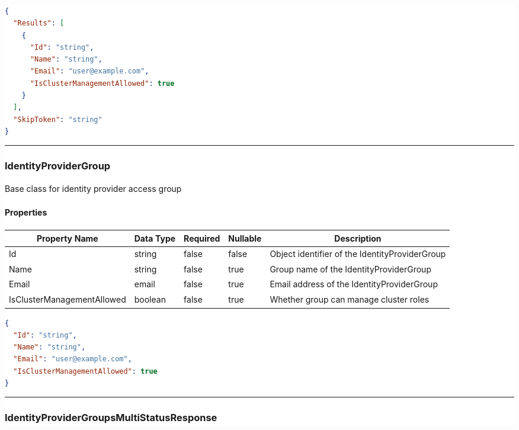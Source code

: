 ```json
{
  "Results": [
    {
      "Id": "string",
      "Name": "string",
      "Email": "user@example.com",
      "IsClusterManagementAllowed": true
    }
  ],
  "SkipToken": "string"
}

```

---

### IdentityProviderGroup

<a id="schemaidentityprovidergroup"></a>
<a id="schema_IdentityProviderGroup"></a>
<a id="tocSidentityprovidergroup"></a>
<a id="tocsidentityprovidergroup"></a>

Base class for identity provider access group

<h4>Properties</h4>

|Property Name|Data Type|Required|Nullable|Description|
|---|---|---|---|---|
|Id|string|false|false|Object identifier of the IdentityProviderGroup|
|Name|string|false|true|Group name of the IdentityProviderGroup|
|Email|email|false|true|Email address of the IdentityProviderGroup|
|IsClusterManagementAllowed|boolean|false|true|Whether group can manage cluster roles|

```json
{
  "Id": "string",
  "Name": "string",
  "Email": "user@example.com",
  "IsClusterManagementAllowed": true
}

```

---

### IdentityProviderGroupsMultiStatusResponse

<a id="schemaidentityprovidergroupsmultistatusresponse"></a>
<a id="schema_IdentityProviderGroupsMultiStatusResponse"></a>
<a id="tocSidentityprovidergroupsmultistatusresponse"></a>
<a id="tocsidentityprovidergroupsmultistatusresponse"></a>
